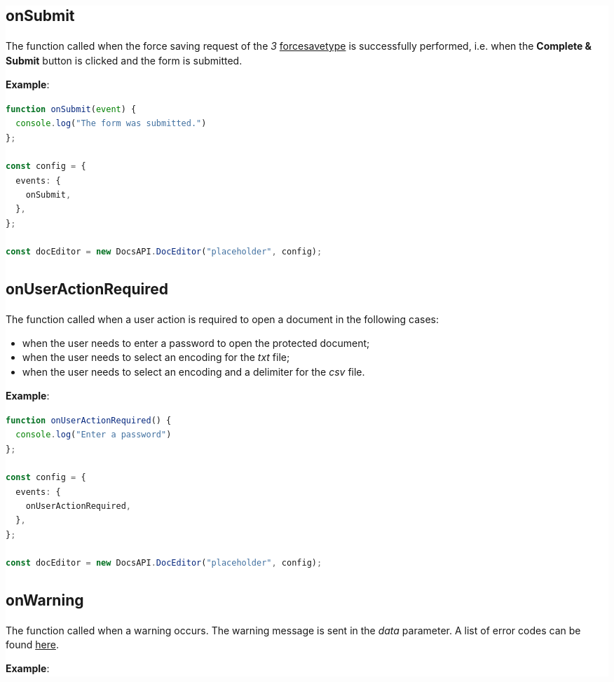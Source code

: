 ## onSubmit

The function called when the force saving request of the *3* [forcesavetype](../callback-handler.md#forcesavetype) is successfully performed, i.e. when the **Complete & Submit** button is clicked and the form is submitted.

**Example**:

``` ts
function onSubmit(event) {
  console.log("The form was submitted.")
};

const config = {
  events: {
    onSubmit,
  },
};

const docEditor = new DocsAPI.DocEditor("placeholder", config);
```

## onUserActionRequired

The function called when a user action is required to open a document in the following cases:

- when the user needs to enter a password to open the protected document;
- when the user needs to select an encoding for the *txt* file;
- when the user needs to select an encoding and a delimiter for the *csv* file.

**Example**:

``` ts
function onUserActionRequired() {
  console.log("Enter a password")
};

const config = {
  events: {
    onUserActionRequired,
  },
};

const docEditor = new DocsAPI.DocEditor("placeholder", config);
```

## onWarning

The function called when a warning occurs. The warning message is sent in the *data* parameter. A list of error codes can be found [here](https://github.com/ONLYOFFICE/sdkjs/blob/master/common/errorCodes.js).

**Example**:
